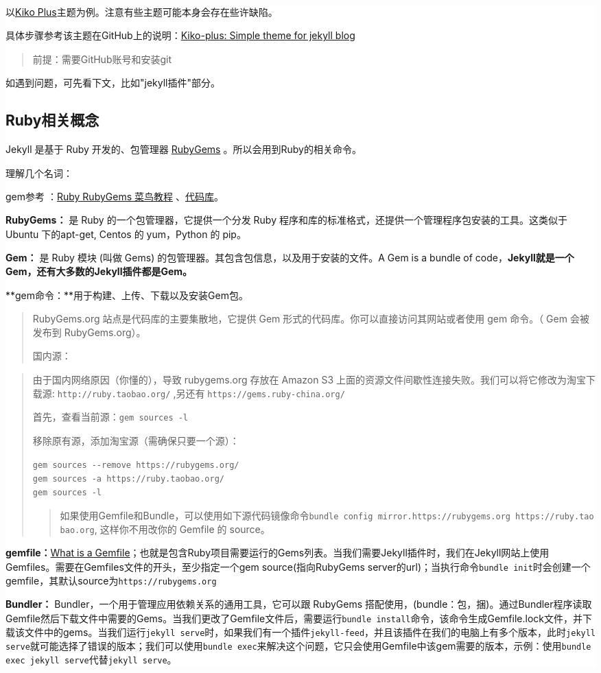 以[Kiko Plus](http://jekyllthemes.org/themes/kiko-plus/ "Kiko Plus")主题为例。注意有些主题可能本身会存在些许缺陷。

具体步骤参考该主题在GitHub上的说明：[Kiko-plus: Simple theme for jekyll blog](https://github.com/AWEEKJ/Kiko-plus )

> 前提：需要GitHub账号和安装git

如遇到问题，可先看下文，比如"jekyll插件"部分。

## Ruby相关概念


Jekyll 是基于 Ruby 开发的、包管理器 [RubyGems](http://rubygems.org/pages/download) 。所以会用到Ruby的相关命令。

理解几个名词：  

gem参考 ：[Ruby RubyGems  菜鸟教程](http://www.runoob.com/ruby/ruby-rubygems.html "Ruby RubyGems  菜鸟教程")    、[代码库](https://www.ruby-lang.org/zh_cn/libraries/ "代码库")。

**RubyGems：** 是 Ruby 的一个包管理器，它提供一个分发 Ruby 程序和库的标准格式，还提供一个管理程序包安装的工具。这类似于 Ubuntu 下的apt-get, Centos 的 yum，Python 的 pip。

**Gem：** 是 Ruby 模块 (叫做 Gems) 的包管理器。其包含包信息，以及用于安装的文件。A Gem is a bundle of code，**Jekyll就是一个Gem，还有大多数的Jekyll插件都是Gem。**

**gem命令：**用于构建、上传、下载以及安装Gem包。

> RubyGems.org 站点是代码库的主要集散地，它提供 Gem 形式的代码库。你可以直接访问其网站或者使用 gem 命令。（ Gem 会被发布到 RubyGems.org）。
>
> 国内源：  

> 由于国内网络原因（你懂的），导致 rubygems.org 存放在 Amazon S3 上面的资源文件间歇性连接失败。我们可以将它修改为淘宝下载源: `http://ruby.taobao.org/`  ,另还有 `https://gems.ruby-china.org/`
>
> 首先，查看当前源：`gem sources -l`
>
> 移除原有源，添加淘宝源（需确保只要一个源）： 
>
> ```
> gem sources --remove https://rubygems.org/
> gem sources -a https://ruby.taobao.org/
> gem sources -l
> ```
>
> > 如果使用Gemfile和Bundle，可以使用如下源代码镜像命令`bundle config mirror.https://rubygems.org https://ruby.taobao.org`, 这样你不用改你的 Gemfile 的 source。





**gemfile：**[What is a Gemfile](http://tosbourn.com/what-is-the-gemfile/ "What is a Gemfile")；也就是包含Ruby项目需要运行的Gems列表。当我们需要Jekyll插件时，我们在Jekyll网站上使用Gemfiles。需要在Gemfiles文件的开头，至少指定一个gem source(指向RubyGems server的url)；当执行命令`bundle init`时会创建一个gemfile，其默认source为`https://rubygems.org`

**Bundler：**    Bundler，一个用于管理应用依赖关系的通用工具，它可以跟 RubyGems 搭配使用，(bundle：包，捆)。通过Bundler程序读取Gemfile然后下载文件中需要的Gems。当我们更改了Gemfile文件后，需要运行`bundle install`命令，该命令生成Gemfile.lock文件，并下载该文件中的gems。当我们运行`jekyll serve`时，如果我们有一个插件`jekyll-feed`，并且该插件在我们的电脑上有多个版本，此时`jekyll serve`就可能选择了错误的版本；我们可以使用`bundle exec`来解决这个问题，它只会使用Gemfile中该gem需要的版本，示例：使用`bundle exec jekyll serve`代替`jekyll serve`。
